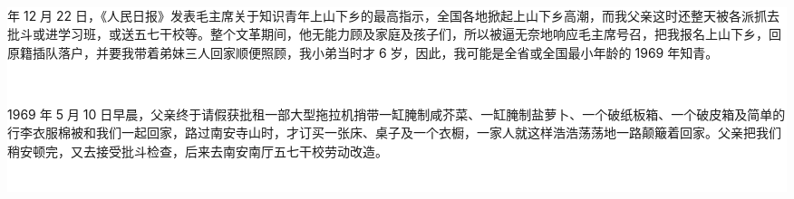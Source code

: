   </span>
  <span class="s1">
   年
  </span>
  <span class="s2">
   12
  </span>
  <span class="s1">
   月
  </span>
  <span class="s2">
   22
  </span>
  <span class="s1">
   日，《人民日报》发表毛主席关于知识青年上山下乡的最高指示，全国各地掀起上山下乡高潮，而我父亲这时还整天被各派抓去批斗或进学习班，或送五七干校等。整个文革期间，他无能力顾及家庭及孩子们，所以被逼无奈地响应毛主席号召，把我报名上山下乡，回原籍插队落户，并要我带着弟妹三人回家顺便照顾，我小弟当时才
  </span>
  <span class="s2">
   6
  </span>
  <span class="s1">
   岁，因此，我可能是全省或全国最小年龄的
  </span>
  <span class="s2">
   1969
  </span>
  <span class="s1">
   年知青。
  </span>
 </p>
 <p class="p1">
  <span class="s1">
  </span>
  <br/>
 </p>
 <p class="p2">
  <span class="s2">
   1969
  </span>
  <span class="s1">
   年
  </span>
  <span class="s2">
   5
  </span>
  <span class="s1">
   月
  </span>
  <span class="s2">
   10
  </span>
  <span class="s1">
   日早晨，父亲终于请假获批租一部大型拖拉机捎带一缸腌制咸芥菜、一缸腌制盐萝卜、一个破纸板箱、一个破皮箱及简单的行李衣服棉被和我们一起回家，路过南安寺山时，才订买一张床、桌子及一个衣橱，一家人就这样浩浩荡荡地一路颠簸着回家。父亲把我们稍安顿完，又去接受批斗检查，后来去南安南厅五七干校劳动改造。
  </span>
 </p>
 <p class="p1">
  <span class="s1">
  </span>
  <br/>
 </p>
 <p class="p2">
  <span class="s1">